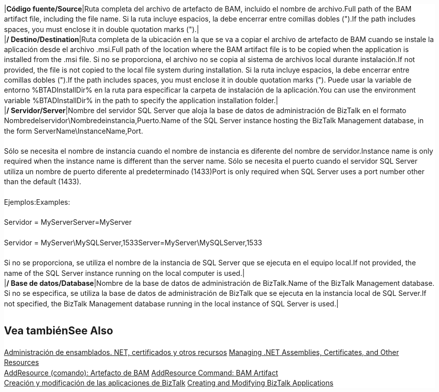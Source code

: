    |<span data-ttu-id="a202b-140">**Código fuente**</span><span class="sxs-lookup"><span data-stu-id="a202b-140">**/Source**</span></span>|<span data-ttu-id="a202b-141">Ruta completa del archivo de artefacto de BAM, incluido el nombre de archivo.</span><span class="sxs-lookup"><span data-stu-id="a202b-141">Full path of the BAM artifact file, including the file name.</span></span> <span data-ttu-id="a202b-142">Si la ruta incluye espacios, la debe encerrar entre comillas dobles (").</span><span class="sxs-lookup"><span data-stu-id="a202b-142">If the path includes spaces, you must enclose it in double quotation marks (").</span></span>|  
   |<span data-ttu-id="a202b-143">**/ Destino**</span><span class="sxs-lookup"><span data-stu-id="a202b-143">**/Destination**</span></span>|<span data-ttu-id="a202b-144">Ruta completa de la ubicación en la que se va a copiar el archivo de artefacto de BAM cuando se instale la aplicación desde el archivo .msi.</span><span class="sxs-lookup"><span data-stu-id="a202b-144">Full path of the location where the BAM artifact file is to be copied when the application is installed from the .msi file.</span></span> <span data-ttu-id="a202b-145">Si no se proporciona, el archivo no se copia al sistema de archivos local durante instalación.</span><span class="sxs-lookup"><span data-stu-id="a202b-145">If not provided, the file is not copied to the local file system during installation.</span></span> <span data-ttu-id="a202b-146">Si la ruta incluye espacios, la debe encerrar entre comillas dobles (").</span><span class="sxs-lookup"><span data-stu-id="a202b-146">If the path includes spaces, you must enclose it in double quotation marks (").</span></span> <span data-ttu-id="a202b-147">Puede usar la variable de entorno %BTADInstallDir% en la ruta para especificar la carpeta de instalación de la aplicación.</span><span class="sxs-lookup"><span data-stu-id="a202b-147">You can use the environment variable %BTADInstallDir% in the path to specify the application installation folder.</span></span>|  
   |<span data-ttu-id="a202b-148">**/ Servidor**</span><span class="sxs-lookup"><span data-stu-id="a202b-148">**/Server**</span></span>|<span data-ttu-id="a202b-149">Nombre del servidor SQL Server que aloja la base de datos de administración de BizTalk en el formato Nombredelservidor\Nombredeinstancia,Puerto.</span><span class="sxs-lookup"><span data-stu-id="a202b-149">Name of the SQL Server instance hosting the BizTalk Management database, in the form ServerName\InstanceName,Port.</span></span><br /><br /> <span data-ttu-id="a202b-150">Sólo se necesita el nombre de instancia cuando el nombre de instancia es diferente del nombre de servidor.</span><span class="sxs-lookup"><span data-stu-id="a202b-150">Instance name is only required when the instance name is different than the server name.</span></span> <span data-ttu-id="a202b-151">Sólo se necesita el puerto cuando el servidor SQL Server utiliza un nombre de puerto diferente al predeterminado (1433)</span><span class="sxs-lookup"><span data-stu-id="a202b-151">Port is only required when SQL Server uses a port number other than the default (1433).</span></span><br /><br /> <span data-ttu-id="a202b-152">Ejemplos:</span><span class="sxs-lookup"><span data-stu-id="a202b-152">Examples:</span></span><br /><br /> <span data-ttu-id="a202b-153">Servidor = MyServer</span><span class="sxs-lookup"><span data-stu-id="a202b-153">Server=MyServer</span></span><br /><br /> <span data-ttu-id="a202b-154">Servidor = MyServer\MySQLServer,1533</span><span class="sxs-lookup"><span data-stu-id="a202b-154">Server=MyServer\MySQLServer,1533</span></span><br /><br /> <span data-ttu-id="a202b-155">Si no se proporciona, se utiliza el nombre de la instancia de SQL Server que se ejecuta en el equipo local.</span><span class="sxs-lookup"><span data-stu-id="a202b-155">If not provided, the name of the SQL Server instance running on the local computer is used.</span></span>|  
   |<span data-ttu-id="a202b-156">**/ Base de datos**</span><span class="sxs-lookup"><span data-stu-id="a202b-156">**/Database**</span></span>|<span data-ttu-id="a202b-157">Nombre de la base de datos de administración de BizTalk.</span><span class="sxs-lookup"><span data-stu-id="a202b-157">Name of the BizTalk Management database.</span></span> <span data-ttu-id="a202b-158">Si no se especifica, se utiliza la base de datos de administración de BizTalk que se ejecuta en la instancia local de SQL Server.</span><span class="sxs-lookup"><span data-stu-id="a202b-158">If not specified, the BizTalk Management database running in the local instance of SQL Server is used.</span></span>|  
  
## <a name="see-also"></a><span data-ttu-id="a202b-159">Vea también</span><span class="sxs-lookup"><span data-stu-id="a202b-159">See Also</span></span>  
 <span data-ttu-id="a202b-160">[Administración de ensamblados. NET, certificados y otros recursos](../core/managing-net-assemblies-certificates-and-other-resources.md) </span><span class="sxs-lookup"><span data-stu-id="a202b-160">[Managing .NET Assemblies, Certificates, and Other Resources](../core/managing-net-assemblies-certificates-and-other-resources.md) </span></span>  
 <span data-ttu-id="a202b-161">[AddResource (comando): Artefacto de BAM](../core/addresource-command-bam-artifact.md) </span><span class="sxs-lookup"><span data-stu-id="a202b-161">[AddResource Command: BAM Artifact](../core/addresource-command-bam-artifact.md) </span></span>  
 <span data-ttu-id="a202b-162">[Creación y modificación de las aplicaciones de BizTalk](../core/creating-and-modifying-biztalk-applications.md) </span><span class="sxs-lookup"><span data-stu-id="a202b-162">[Creating and Modifying BizTalk Applications](../core/creating-and-modifying-biztalk-applications.md) </span></span>  